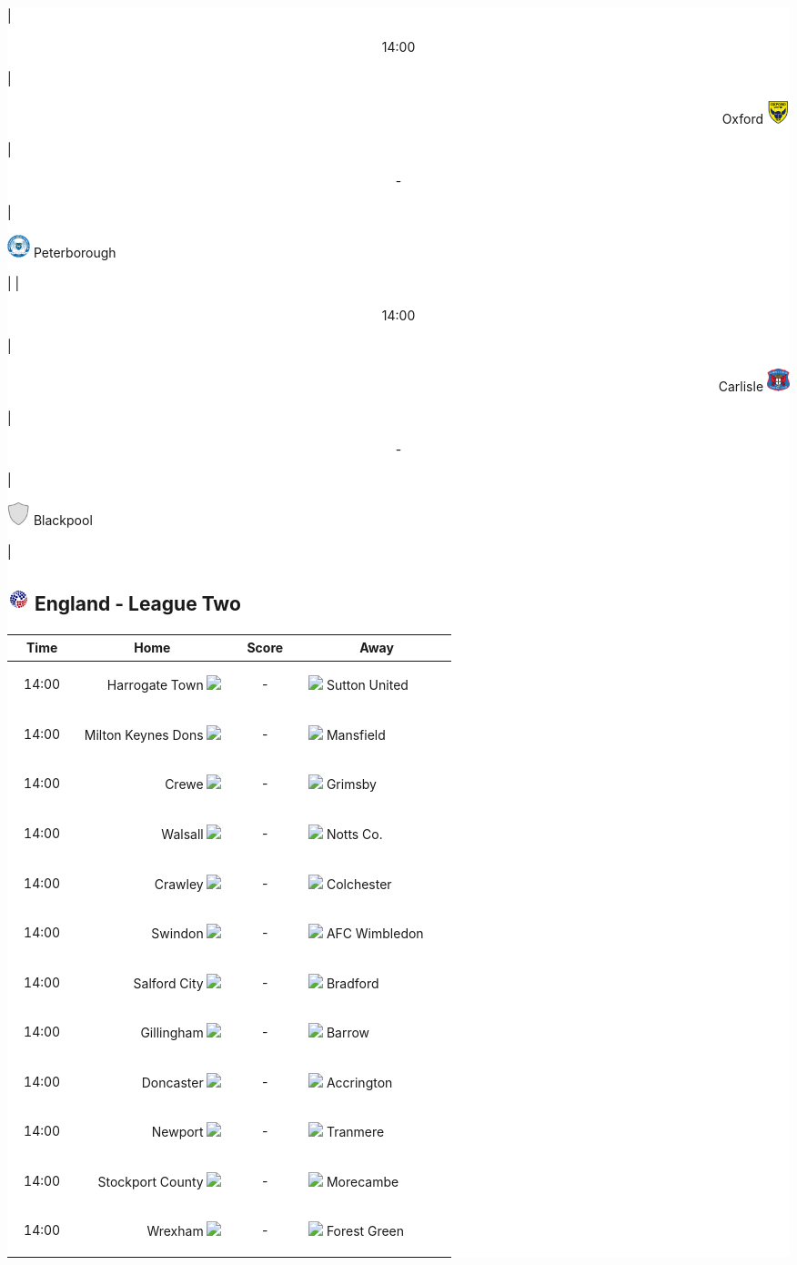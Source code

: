 | <p align="center">14:00</p> | <p align="right">Oxford <img src="/static/logos/Oxford.png" height="25px"></p> | <p align="center">-</p> | <p align="left"><img src="/static/logos/Peterborough.png" height="25px"> Peterborough</p> |
| <p align="center">14:00</p> | <p align="right">Carlisle <img src="/static/logos/Carlisle.png" height="25px"></p> | <p align="center">-</p> | <p align="left"><img src="/static/logos/Blackpool.png" height="25px"> Blackpool</p> |
</div>


## <img src="/static/logos/England-League Two.png" height="25px"> England - League Two

<div align="center">

&emsp;Time&emsp; | &emsp;&emsp;&emsp;&emsp;Home&emsp;&emsp;&emsp;&emsp; | &emsp;Score&emsp; | &emsp;&emsp;&emsp;&emsp;Away&emsp;&emsp;&emsp;&emsp; |
| ------------ | ------------ | ------------ | ------------ |
| <p align="center">14:00</p> | <p align="right">Harrogate Town <img src="/static/logos/Harrogate Town.png" height="25px"></p> | <p align="center">-</p> | <p align="left"><img src="/static/logos/Sutton United.png" height="25px"> Sutton United</p> |
| <p align="center">14:00</p> | <p align="right">Milton Keynes Dons <img src="/static/logos/Milton Keynes Dons.png" height="25px"></p> | <p align="center">-</p> | <p align="left"><img src="/static/logos/Mansfield.png" height="25px"> Mansfield</p> |
| <p align="center">14:00</p> | <p align="right">Crewe <img src="/static/logos/Crewe.png" height="25px"></p> | <p align="center">-</p> | <p align="left"><img src="/static/logos/Grimsby.png" height="25px"> Grimsby</p> |
| <p align="center">14:00</p> | <p align="right">Walsall <img src="/static/logos/Walsall.png" height="25px"></p> | <p align="center">-</p> | <p align="left"><img src="/static/logos/Notts Co..png" height="25px"> Notts Co.</p> |
| <p align="center">14:00</p> | <p align="right">Crawley <img src="/static/logos/Crawley.png" height="25px"></p> | <p align="center">-</p> | <p align="left"><img src="/static/logos/Colchester.png" height="25px"> Colchester</p> |
| <p align="center">14:00</p> | <p align="right">Swindon <img src="/static/logos/Swindon.png" height="25px"></p> | <p align="center">-</p> | <p align="left"><img src="/static/logos/AFC Wimbledon.png" height="25px"> AFC Wimbledon</p> |
| <p align="center">14:00</p> | <p align="right">Salford City <img src="/static/logos/Salford City.png" height="25px"></p> | <p align="center">-</p> | <p align="left"><img src="/static/logos/Bradford.png" height="25px"> Bradford</p> |
| <p align="center">14:00</p> | <p align="right">Gillingham <img src="/static/logos/Gillingham.png" height="25px"></p> | <p align="center">-</p> | <p align="left"><img src="/static/logos/Barrow.png" height="25px"> Barrow</p> |
| <p align="center">14:00</p> | <p align="right">Doncaster <img src="/static/logos/Doncaster.png" height="25px"></p> | <p align="center">-</p> | <p align="left"><img src="/static/logos/Accrington.png" height="25px"> Accrington</p> |
| <p align="center">14:00</p> | <p align="right">Newport <img src="/static/logos/Newport.png" height="25px"></p> | <p align="center">-</p> | <p align="left"><img src="/static/logos/Tranmere.png" height="25px"> Tranmere</p> |
| <p align="center">14:00</p> | <p align="right">Stockport County <img src="/static/logos/Stockport County.png" height="25px"></p> | <p align="center">-</p> | <p align="left"><img src="/static/logos/Morecambe.png" height="25px"> Morecambe</p> |
| <p align="center">14:00</p> | <p align="right">Wrexham <img src="/static/logos/Wrexham.png" height="25px"></p> | <p align="center">-</p> | <p align="left"><img src="/static/logos/Forest Green.png" height="25px"> Forest Green</p> |
</div>
